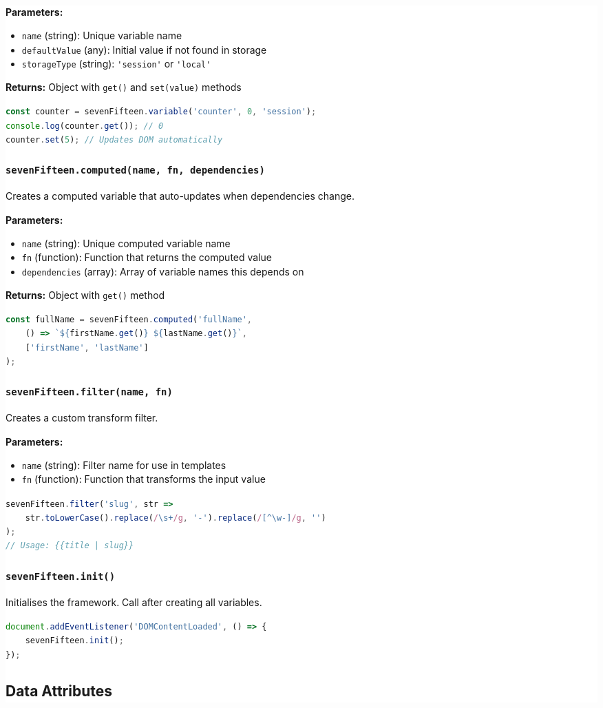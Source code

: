 **Parameters:**
- `name` (string): Unique variable name
- `defaultValue` (any): Initial value if not found in storage
- `storageType` (string): `'session'` or `'local'`

**Returns:** Object with `get()` and `set(value)` methods

```javascript
const counter = sevenFifteen.variable('counter', 0, 'session');
console.log(counter.get()); // 0
counter.set(5); // Updates DOM automatically
```

### `sevenFifteen.computed(name, fn, dependencies)`
Creates a computed variable that auto-updates when dependencies change.

**Parameters:**
- `name` (string): Unique computed variable name
- `fn` (function): Function that returns the computed value
- `dependencies` (array): Array of variable names this depends on

**Returns:** Object with `get()` method

```javascript
const fullName = sevenFifteen.computed('fullName',
    () => `${firstName.get()} ${lastName.get()}`,
    ['firstName', 'lastName']
);
```

### `sevenFifteen.filter(name, fn)`
Creates a custom transform filter.

**Parameters:**
- `name` (string): Filter name for use in templates
- `fn` (function): Function that transforms the input value

```javascript
sevenFifteen.filter('slug', str => 
    str.toLowerCase().replace(/\s+/g, '-').replace(/[^\w-]/g, '')
);
// Usage: {{title | slug}}
```

### `sevenFifteen.init()`
Initialises the framework. Call after creating all variables.

```javascript
document.addEventListener('DOMContentLoaded', () => {
    sevenFifteen.init();
});
```

## Data Attributes
